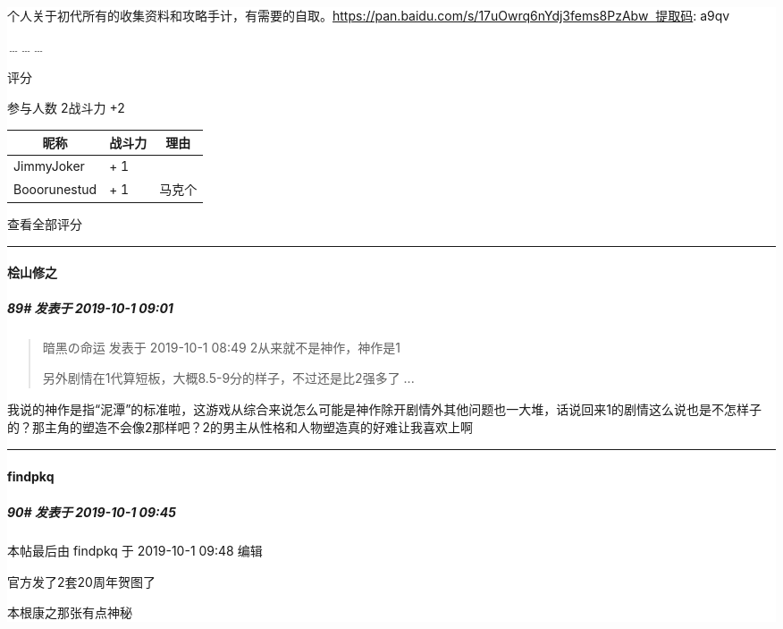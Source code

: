 

个人关于初代所有的收集资料和攻略手计，有需要的自取。https://pan.baidu.com/s/17uOwrq6nYdj3fems8PzAbw  提取码: a9qv



﹍﹍﹍

评分





 参与人数 2战斗力 +2

|昵称|战斗力|理由|
|----|---|---|
| JimmyJoker| + 1||
| Booorunestud| + 1|马克个|



查看全部评分






-----

####  桧山修之  
##### 89#       发表于 2019-10-1 09:01



<blockquote>暗黑の命运 发表于 2019-10-1 08:49
2从来就不是神作，神作是1


另外剧情在1代算短板，大概8.5-9分的样子，不过还是比2强多了 ...</blockquote>
我说的神作是指“泥潭”的标准啦，这游戏从综合来说怎么可能是神作除开剧情外其他问题也一大堆，话说回来1的剧情这么说也是不怎样子的？那主角的塑造不会像2那样吧？2的男主从性格和人物塑造真的好难让我喜欢上啊







-----

####  findpkq  
##### 90#       发表于 2019-10-1 09:45



 本帖最后由 findpkq 于 2019-10-1 09:48 编辑 

官方发了2套20周年贺图了

本根康之那张有点神秘




